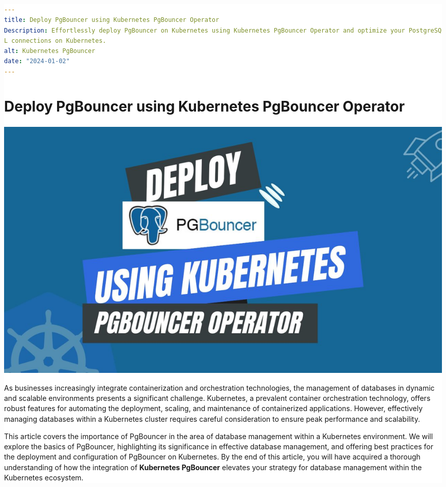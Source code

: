 ```yaml
---
title: Deploy PgBouncer using Kubernetes PgBouncer Operator
Description: Effortlessly deploy PgBouncer on Kubernetes using Kubernetes PgBouncer Operator and optimize your PostgreSQL connections on Kubernetes.
alt: Kubernetes PgBouncer
date: "2024-01-02"
---
```


# Deploy PgBouncer using Kubernetes PgBouncer Operator

![Kubernetes PgBouncer](./hero.jpg "Kubernetes PgBouncer")

As businesses increasingly integrate containerization and orchestration technologies, the management of databases in dynamic and scalable environments presents a significant challenge. Kubernetes, a prevalent container orchestration technology, offers robust features for automating the deployment, scaling, and maintenance of containerized applications. However, effectively managing databases within a Kubernetes cluster requires careful consideration to ensure peak performance and scalability.

This article covers the importance of PgBouncer in the area of database management within a Kubernetes environment. We will explore the basics of PgBouncer, highlighting its significance in effective database management, and offering best practices for the deployment and configuration of PgBouncer on Kubernetes. By the end of this article, you will have acquired a thorough understanding of how the integration of **Kubernetes PgBouncer** elevates your strategy for database management within the Kubernetes ecosystem.
